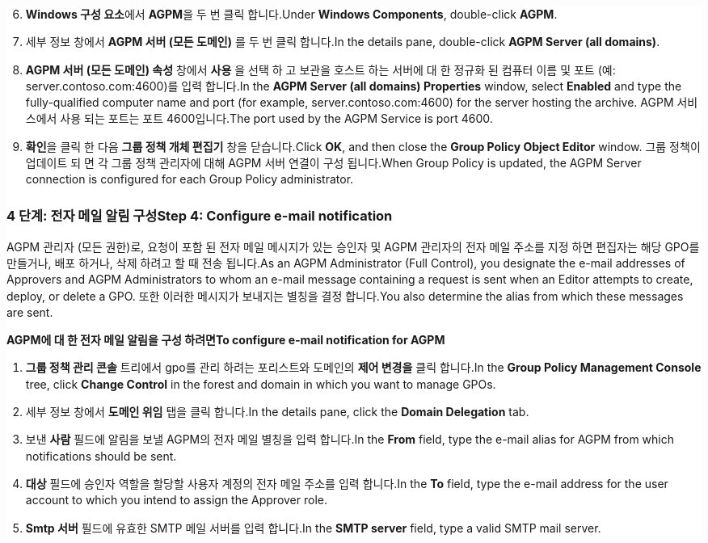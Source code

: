 6.  <span data-ttu-id="719eb-211">**Windows 구성 요소**에서 **AGPM**을 두 번 클릭 합니다.</span><span class="sxs-lookup"><span data-stu-id="719eb-211">Under **Windows Components**, double-click **AGPM**.</span></span>

7.  <span data-ttu-id="719eb-212">세부 정보 창에서 **AGPM 서버 (모든 도메인)** 를 두 번 클릭 합니다.</span><span class="sxs-lookup"><span data-stu-id="719eb-212">In the details pane, double-click **AGPM Server (all domains)**.</span></span>

8.  <span data-ttu-id="719eb-213">**AGPM 서버 (모든 도메인) 속성** 창에서 **사용** 을 선택 하 고 보관을 호스트 하는 서버에 대 한 정규화 된 컴퓨터 이름 및 포트 (예: server.contoso.com:4600)를 입력 합니다.</span><span class="sxs-lookup"><span data-stu-id="719eb-213">In the **AGPM Server (all domains) Properties** window, select **Enabled** and type the fully-qualified computer name and port (for example, server.contoso.com:4600) for the server hosting the archive.</span></span> <span data-ttu-id="719eb-214">AGPM 서비스에서 사용 되는 포트는 포트 4600입니다.</span><span class="sxs-lookup"><span data-stu-id="719eb-214">The port used by the AGPM Service is port 4600.</span></span>

9.  <span data-ttu-id="719eb-215">**확인**을 클릭 한 다음 **그룹 정책 개체 편집기** 창을 닫습니다.</span><span class="sxs-lookup"><span data-stu-id="719eb-215">Click **OK**, and then close the **Group Policy Object Editor** window.</span></span> <span data-ttu-id="719eb-216">그룹 정책이 업데이트 되 면 각 그룹 정책 관리자에 대해 AGPM 서버 연결이 구성 됩니다.</span><span class="sxs-lookup"><span data-stu-id="719eb-216">When Group Policy is updated, the AGPM Server connection is configured for each Group Policy administrator.</span></span>

### <a href="" id="bkmk-config4"></a><span data-ttu-id="719eb-217">4 단계: 전자 메일 알림 구성</span><span class="sxs-lookup"><span data-stu-id="719eb-217">Step 4: Configure e-mail notification</span></span>

<span data-ttu-id="719eb-218">AGPM 관리자 (모든 권한)로, 요청이 포함 된 전자 메일 메시지가 있는 승인자 및 AGPM 관리자의 전자 메일 주소를 지정 하면 편집자는 해당 GPO를 만들거나, 배포 하거나, 삭제 하려고 할 때 전송 됩니다.</span><span class="sxs-lookup"><span data-stu-id="719eb-218">As an AGPM Administrator (Full Control), you designate the e-mail addresses of Approvers and AGPM Administrators to whom an e-mail message containing a request is sent when an Editor attempts to create, deploy, or delete a GPO.</span></span> <span data-ttu-id="719eb-219">또한 이러한 메시지가 보내지는 별칭을 결정 합니다.</span><span class="sxs-lookup"><span data-stu-id="719eb-219">You also determine the alias from which these messages are sent.</span></span>

**<span data-ttu-id="719eb-220">AGPM에 대 한 전자 메일 알림을 구성 하려면</span><span class="sxs-lookup"><span data-stu-id="719eb-220">To configure e-mail notification for AGPM</span></span>**

1.  <span data-ttu-id="719eb-221">**그룹 정책 관리 콘솔** 트리에서 gpo를 관리 하려는 포리스트와 도메인의 **제어 변경을** 클릭 합니다.</span><span class="sxs-lookup"><span data-stu-id="719eb-221">In the **Group Policy Management Console** tree, click **Change Control** in the forest and domain in which you want to manage GPOs.</span></span>

2.  <span data-ttu-id="719eb-222">세부 정보 창에서 **도메인 위임** 탭을 클릭 합니다.</span><span class="sxs-lookup"><span data-stu-id="719eb-222">In the details pane, click the **Domain Delegation** tab.</span></span>

3.  <span data-ttu-id="719eb-223">보낸 **사람** 필드에 알림을 보낼 AGPM의 전자 메일 별칭을 입력 합니다.</span><span class="sxs-lookup"><span data-stu-id="719eb-223">In the **From** field, type the e-mail alias for AGPM from which notifications should be sent.</span></span>

4.  <span data-ttu-id="719eb-224">**대상** 필드에 승인자 역할을 할당할 사용자 계정의 전자 메일 주소를 입력 합니다.</span><span class="sxs-lookup"><span data-stu-id="719eb-224">In the **To** field, type the e-mail address for the user account to which you intend to assign the Approver role.</span></span>

5.  <span data-ttu-id="719eb-225">**Smtp 서버** 필드에 유효한 SMTP 메일 서버를 입력 합니다.</span><span class="sxs-lookup"><span data-stu-id="719eb-225">In the **SMTP server** field, type a valid SMTP mail server.</span></span>
